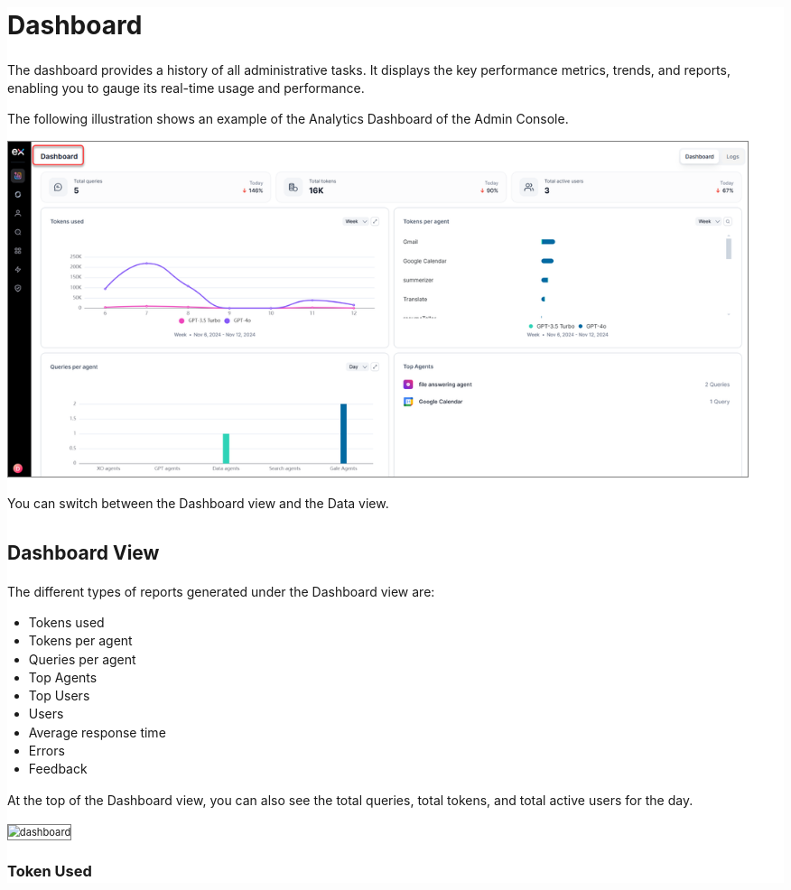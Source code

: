 # Dashboard

The dashboard provides a history of all administrative tasks. It displays the key performance metrics, trends, and reports, enabling you to gauge its real-time usage and performance. 

The following illustration shows an example of the Analytics Dashboard of the Admin Console.

<img src="../images/dashboard.png" alt="dashboard" title="dashboard" style="border: 1px solid gray; zoom:80%;">

You can switch between the Dashboard view and the Data view.

## Dashboard View

The different types of reports generated under the Dashboard view are:

* Tokens used
* Tokens per agent
* Queries per agent
* Top Agents
* Top Users
* Users
* Average response time
* Errors
* Feedback

At the top of the Dashboard view, you can also see the total queries, total tokens, and total active users for the day.

<img src="../images/dashboard-top-view.png" alt="dashboard" title="dashboard" style="border: 1px solid gray; zoom:80%;">

### Token Used
